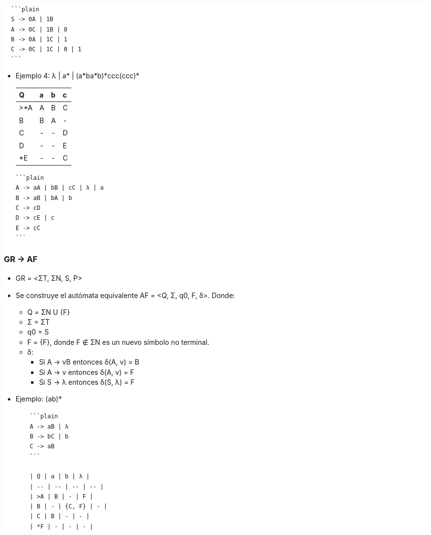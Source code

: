       ```plain
      S -> 0A | 1B 
      A -> 0C | 1B | 0
      B -> 0A | 1C | 1
      C -> 0C | 1C | 0 | 1
      ```

* Ejemplo 4: λ | a\* | (a\*ba\*b)\*ccc(ccc)\*

  | Q | a | b | c |
  | -- | -- | -- | -- |
  | >*A | A | B | C |
  | B | B | A | - |
  | C | - | - | D |
  | D | - | - | E |
  | *E | - | - | C |

      ```plain
      A -> aA | bB | cC | λ | a
      B -> aB | bA | b
      C -> cD 
      D -> cE | c
      E -> cC 
      ```

### GR -> AF

* GR = \<ΣT, ΣN, S, P\>
* Se construye el autómata equivalente AF = \<Q, Σ, q0, F, δ\>. Donde:
  * Q = ΣN U {F}
  * Σ = ΣT
  * q0 = S
  * F = {F}, donde F ∉ ΣN  es un nuevo símbolo no terminal.
  * δ:
    * Si A -> vB entonces δ(A, v) = B
    * Si A -> v entonces δ(A, v) = F
    * Si S -> λ entonces δ(S, λ) = F

* Ejemplo: (ab)*

          ```plain
          A -> aB | λ
          B -> bC | b
          C -> aB
          ```

          | Q | a | b | λ |
          | -- | -- | -- | -- |
          | >A | B | - | F |
          | B | - | {C, F} | - |
          | C | B | - | - |
          | *F | - | - | - |

